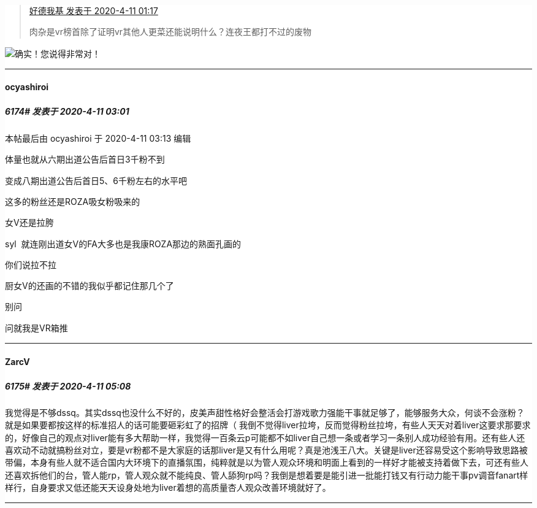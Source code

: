 <blockquote><a href="httphttps://bbs.saraba1st.com/2b/forum.php?mod=redirect&amp;goto=findpost&amp;pid=47042403&amp;ptid=1909283" target="_blank">好德我基 发表于 2020-4-11 01:17</a>

肉杂是vr榜首除了证明vr其他人更菜还能说明什么？连夜王都打不过的废物</blockquote>
<img src="https://static.saraba1st.com/image/smiley/face2017/018.png" referrerpolicy="no-referrer">确实！您说得非常对！







-----

####  ocyashiroi  
##### 6174#       发表于 2020-4-11 03:01



 本帖最后由 ocyashiroi 于 2020-4-11 03:13 编辑 

体量也就从六期出道公告后首日3千粉不到

变成八期出道公告后首日5、6千粉左右的水平吧

这多的粉丝还是ROZA吸女粉吸来的

女V还是拉胯


syl  就连刚出道女V的FA大多也是我康ROZA那边的熟面孔画的

你们说拉不拉

厨女V的还画的不错的我似乎都记住那几个了


别问

问就我是VR箱推







-----

####  ZarcV  
##### 6175#       发表于 2020-4-11 05:08




我觉得是不够dssq。其实dssq也没什么不好的，皮美声甜性格好会整活会打游戏歌力强能干事就足够了，能够服务大众，何谈不会涨粉？就是如果要都按这样的标准招人的话可能要砸彩虹了的招牌（ 我倒不觉得liver拉垮，反而觉得粉丝拉垮，有些人天天对着liver这要求那要求的，好像自己的观点对liver能有多大帮助一样，我觉得一百条云p可能都不如liver自己想一条或者学习一条别人成功经验有用。还有些人还喜欢动不动就搞粉丝对立，要是vr粉都不是大家庭的话那liver是又有什么用呢？真是池浅王八大。关键是liver还容易受这个影响导致思路被带偏，本身有些人就不适合国内大环境下的直播氛围，纯粹就是以为管人观众环境和明面上看到的一样好才能被支持着做下去，可还有些人还喜欢拆他们的台，管人能rp，管人观众就不能纯良、管人舔狗rp吗？我倒是想着要是能引进一批能打钱又有行动力能干事pv调音fanart样样行，自身要求又低还能天天设身处地为liver着想的高质量杏人观众改善环境就好了。







-----

